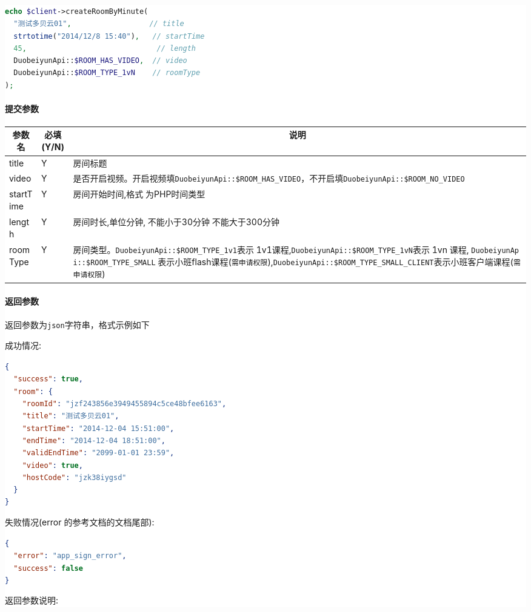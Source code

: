 ```php
echo $client->createRoomByMinute(
  "测试多贝云01",                  // title
  strtotime("2014/12/8 15:40"),   // startTime
  45,                              // length
  DuobeiyunApi::$ROOM_HAS_VIDEO,  // video
  DuobeiyunApi::$ROOM_TYPE_1vN    // roomType
);
```

#### 提交参数

| 参数名     | 必填(Y/N)   | 说明      |
| -----     | -----      | ------    |
|      title       |  Y          |       房间标题   |
|     video     |  Y          |   是否开启视频。开启视频填`DuobeiyunApi::$ROOM_HAS_VIDEO`，不开启填`DuobeiyunApi::$ROOM_NO_VIDEO`   |
|      startTime     |  Y          |      房间开始时间,格式 为PHP时间类型   |
|     length     |  Y          |   房间时长,单位分钟,  不能小于30分钟 不能大于300分钟   |
|      roomType     |  Y          |房间类型。`DuobeiyunApi::$ROOM_TYPE_1v1`表示 1v1课程,`DuobeiyunApi::$ROOM_TYPE_1vN`表示 1vn 课程, `DuobeiyunApi::$ROOM_TYPE_SMALL` 表示小班flash课程(`需申请权限`),`DuobeiyunApi::$ROOM_TYPE_SMALL_CLIENT`表示小班客户端课程(`需申请权限`)|

#### 返回参数

返回参数为`json`字符串，格式示例如下

成功情况:

```json
{
  "success": true,
  "room": {
    "roomId": "jzf243856e3949455894c5ce48bfee6163",
    "title": "测试多贝云01",
    "startTime": "2014-12-04 15:51:00",
    "endTime": "2014-12-04 18:51:00",
    "validEndTime": "2099-01-01 23:59",
    "video": true,
    "hostCode": "jzk38iygsd"
  }
}

```

失败情况(error 的参考文档的文档尾部):

```json
{
  "error": "app_sign_error",
  "success": false
}
```

返回参数说明:
